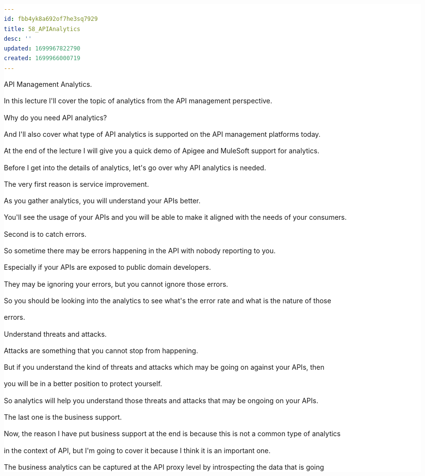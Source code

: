 ```yaml
---
id: fbb4yk8a692of7he3sq7929
title: 58_APIAnalytics
desc: ''
updated: 1699967822790
created: 1699966000719
---
```

API Management Analytics.

In this lecture I'll cover the topic of analytics from the API management perspective.

Why do you need API analytics?

And I'll also cover what type of API analytics is supported on the API management platforms today.

At the end of the lecture I will give you a quick demo of Apigee and MuleSoft support for analytics.

Before I get into the details of analytics, let's go over why API analytics is needed.

The very first reason is service improvement.

As you gather analytics, you will understand your APIs better.

You'll see the usage of your APIs and you will be able to make it aligned with the needs of your consumers.

Second is to catch errors.

So sometime there may be errors happening in the API with nobody reporting to you.

Especially if your APIs are exposed to public domain developers.

They may be ignoring your errors, but you cannot ignore those errors.

So you should be looking into the analytics to see what's the error rate and what is the nature of those

errors.

Understand threats and attacks.

Attacks are something that you cannot stop from happening.

But if you understand the kind of threats and attacks which may be going on against your APIs, then

you will be in a better position to protect yourself.

So analytics will help you understand those threats and attacks that may be ongoing on your APIs.

The last one is the business support.

Now, the reason I have put business support at the end is because this is not a common type of analytics

in the context of API, but I'm going to cover it because I think it is an important one.

The business analytics can be captured at the API proxy level by introspecting the data that is going
